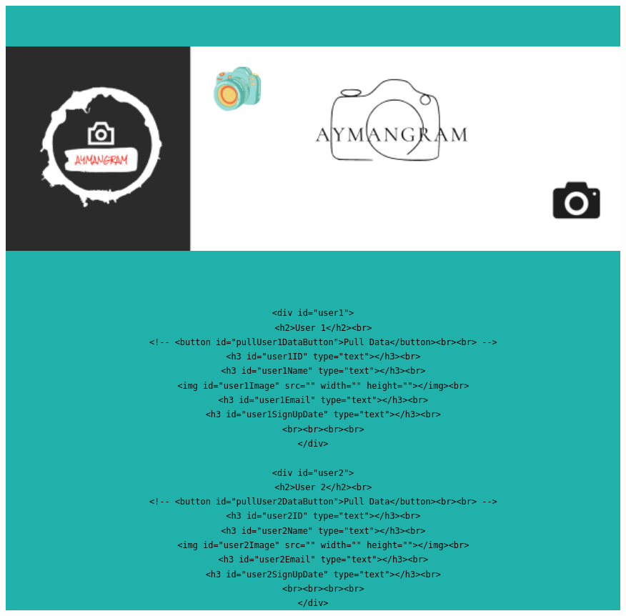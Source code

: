 <!DOCTYPE html>
<html lang="en">
<head>
    <!-- Google tag (gtag.js) -->
    <script async src="https://www.googletagmanager.com/gtag/js?id=G-VHG41VV9P7"></script>
    <script>
      window.dataLayer = window.dataLayer || [];
      function gtag(){dataLayer.push(arguments);}
      gtag('js', new Date());
      gtag('config', 'G-VHG41VV9P7');
    </script>
    <meta charset="UTF-8">
    <meta http-equiv="X-UA-Compatible" content="IE=edge">
    <meta name="viewport" content="width=device-width, initial-scale=1.0">
    <title>My Profile WebAPP</title>
    <style>
        body {text-align: center; background-color: lightseagreen; color: black;}
        #user1 {float: left; width: 50%; background-color: blue; color: burlywood;}
        #user2 {float: left; width: 50%; background-color: rgb(178, 32, 178); color: rgb(0, 0, 0);}
    </style>
    <img id="bannerImage" src="Aymangram.png" width="device-width" height="400">
</head>


<body>

    <div id="user1">
        <h2>User 1</h2><br>
        <!-- <button id="pullUser1DataButton">Pull Data</button><br><br> -->
        <h3 id="user1ID" type="text"></h3><br>
        <h3 id="user1Name" type="text"></h3><br>
        <img id="user1Image" src="" width="" height=""></img><br>
        <h3 id="user1Email" type="text"></h3><br>
        <h3 id="user1SignUpDate" type="text"></h3><br>
        <br><br><br><br>
    </div>

    <div id="user2">
        <h2>User 2</h2><br>
        <!-- <button id="pullUser2DataButton">Pull Data</button><br><br> -->
        <h3 id="user2ID" type="text"></h3><br>
        <h3 id="user2Name" type="text"></h3><br>
        <img id="user2Image" src="" width="" height=""></img><br>
        <h3 id="user2Email" type="text"></h3><br>
        <h3 id="user2SignUpDate" type="text"></h3><br>
        <br><br><br><br>
    </div>
